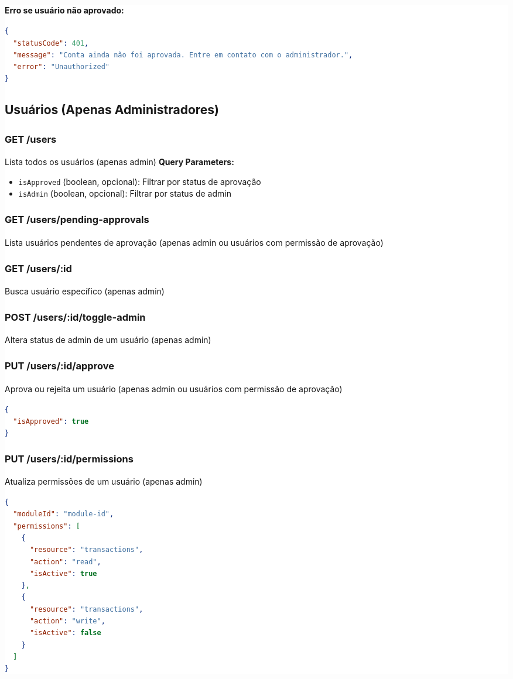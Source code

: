 **Erro se usuário não aprovado:**
```json
{
  "statusCode": 401,
  "message": "Conta ainda não foi aprovada. Entre em contato com o administrador.",
  "error": "Unauthorized"
}
```

## Usuários (Apenas Administradores)

### GET /users
Lista todos os usuários (apenas admin)
**Query Parameters:**
- `isApproved` (boolean, opcional): Filtrar por status de aprovação
- `isAdmin` (boolean, opcional): Filtrar por status de admin

### GET /users/pending-approvals
Lista usuários pendentes de aprovação (apenas admin ou usuários com permissão de aprovação)

### GET /users/:id
Busca usuário específico (apenas admin)

### POST /users/:id/toggle-admin
Altera status de admin de um usuário (apenas admin)

### PUT /users/:id/approve
Aprova ou rejeita um usuário (apenas admin ou usuários com permissão de aprovação)
```json
{
  "isApproved": true
}
```

### PUT /users/:id/permissions
Atualiza permissões de um usuário (apenas admin)
```json
{
  "moduleId": "module-id",
  "permissions": [
    {
      "resource": "transactions",
      "action": "read",
      "isActive": true
    },
    {
      "resource": "transactions",
      "action": "write",
      "isActive": false
    }
  ]
}
```
